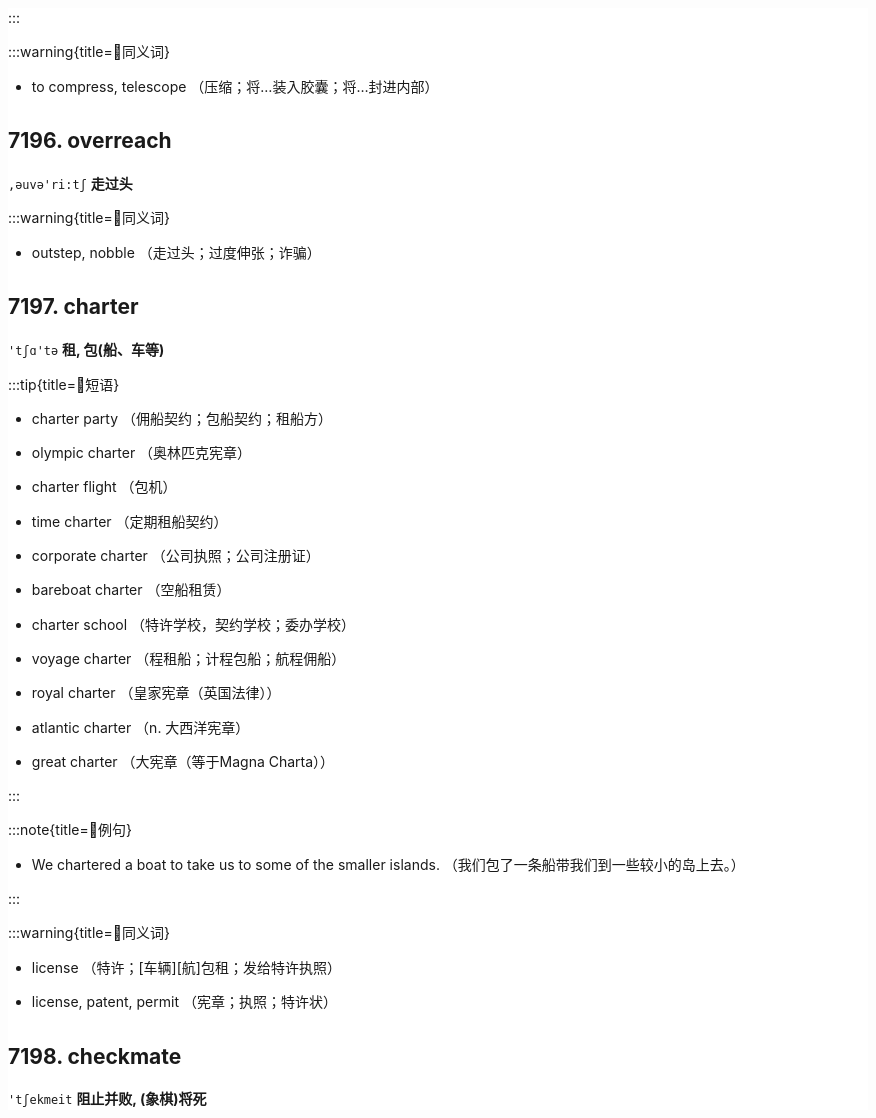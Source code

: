 :::

:::warning{title=🤔同义词}

- to compress, telescope （压缩；将…装入胶囊；将…封进内部）


## 7196. overreach

`,əuvə'ri:tʃ`  **走过头**

:::warning{title=🤔同义词}

- outstep, nobble （走过头；过度伸张；诈骗）


## 7197. charter

`'tʃɑ'tə`  **租, 包(船、车等)**

:::tip{title=🤩短语}

- charter party （佣船契约；包船契约；租船方）

- olympic charter （奥林匹克宪章）

- charter flight （包机）

- time charter （定期租船契约）

- corporate charter （公司执照；公司注册证）

- bareboat charter （空船租赁）

- charter school （特许学校，契约学校；委办学校）

- voyage charter （程租船；计程包船；航程佣船）

- royal charter （皇家宪章（英国法律））

- atlantic charter （n. 大西洋宪章）

- great charter （大宪章（等于Magna Charta））

:::

:::note{title=🎤例句}

- We chartered a boat to take us to some of the smaller islands. （我们包了一条船带我们到一些较小的岛上去。）

:::

:::warning{title=🤔同义词}

- license （特许；[车辆][航]包租；发给特许执照）

- license, patent, permit （宪章；执照；特许状）


## 7198. checkmate

`'tʃekmeit`  **阻止并败, (象棋)将死**
